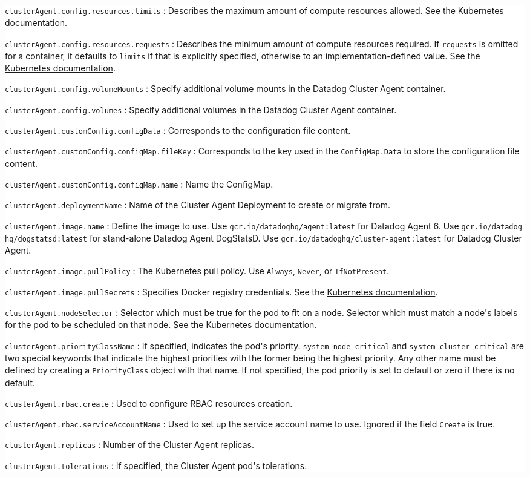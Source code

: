 `clusterAgent.config.resources.limits`
: Describes the maximum amount of compute resources allowed. See the [Kubernetes documentation][3].

`clusterAgent.config.resources.requests`
: Describes the minimum amount of compute resources required. If `requests` is omitted for a container, it defaults to `limits` if that is explicitly specified, otherwise to an implementation-defined value. See the [Kubernetes documentation][3].

`clusterAgent.config.volumeMounts`
: Specify additional volume mounts in the Datadog Cluster Agent container.

`clusterAgent.config.volumes`
: Specify additional volumes in the Datadog Cluster Agent container.

`clusterAgent.customConfig.configData`
: Corresponds to the configuration file content.

`clusterAgent.customConfig.configMap.fileKey`
: Corresponds to the key used in the `ConfigMap.Data` to store the configuration file content.

`clusterAgent.customConfig.configMap.name`
: Name the ConfigMap.

`clusterAgent.deploymentName`
: Name of the Cluster Agent Deployment to create or migrate from.

`clusterAgent.image.name`
: Define the image to use. Use `gcr.io/datadoghq/agent:latest` for Datadog Agent 6. Use `gcr.io/datadoghq/dogstatsd:latest` for stand-alone Datadog Agent DogStatsD. Use `gcr.io/datadoghq/cluster-agent:latest` for Datadog Cluster Agent.

`clusterAgent.image.pullPolicy`
: The Kubernetes pull policy. Use `Always`, `Never`, or `IfNotPresent`.

`clusterAgent.image.pullSecrets`
: Specifies Docker registry credentials. See the [Kubernetes documentation][9].

`clusterAgent.nodeSelector`
: Selector which must be true for the pod to fit on a node. Selector which must match a node's labels for the pod to be scheduled on that node. See the [Kubernetes documentation][15].

`clusterAgent.priorityClassName`
: If specified, indicates the pod's priority. `system-node-critical` and `system-cluster-critical` are two special keywords that indicate the highest priorities with the former being the highest priority. Any other name must be defined by creating a `PriorityClass` object with that name. If not specified, the pod priority is set to default or zero if there is no default.

`clusterAgent.rbac.create`
: Used to configure RBAC resources creation.

`clusterAgent.rbac.serviceAccountName`
: Used to set up the service account name to use. Ignored if the field `Create` is true.

`clusterAgent.replicas`
: Number of the Cluster Agent replicas.

`clusterAgent.tolerations`
: If specified, the Cluster Agent pod's tolerations.


[1]: https://github.com/DataDog/docker-dd-agent#tracing-from-the-host
[2]: https://docs.datadoghq.com/agent/docker/?tab=standard#environment-variables
[3]: https://kubernetes.io/docs/concepts/configuration/manage-compute-resources-container/
[4]: https://docs.datadoghq.com/agent/kubernetes/event_collection/
[5]: https://docs.datadoghq.com/developers/dogstatsd/unix_socket/#using-origin-detection-for-container-tagging
[6]: https://docs.datadoghq.com/developers/dogstatsd/unix_socket/
[7]: https://github.com/kubernetes-sigs/windows-gmsa
[8]: https://docs.datadoghq.com/tagging/
[9]: https://kubernetes.io/docs/concepts/containers/images/#specifying-imagepullsecrets-on-a-pod
[10]: https://docs.datadoghq.com/agent/basic_agent_usage/kubernetes/#log-collection-setup
[11]: https://docs.datadoghq.com/agent/kubernetes/daemonset_setup/?tab=k8sfile#create-manifest
[12]: https://docs.datadoghq.com/graphing/infrastructure/process/#kubernetes-daemonset
[13]: http://conntrack-tools.netfilter.org/
[14]: https://docs.datadoghq.com/agent/cluster_agent/clusterchecks/
[15]: https://kubernetes.io/docs/concepts/configuration/assign-pod-node/
[16]: https://docs.datadoghq.com/integrations/kubernetes_state_core
[17]: https://docs.datadoghq.com/agent/kubernetes/log/?tab=daemonset
[18]: https://docs.datadoghq.com/infrastructure/livecontainers/#kubernetes-resources